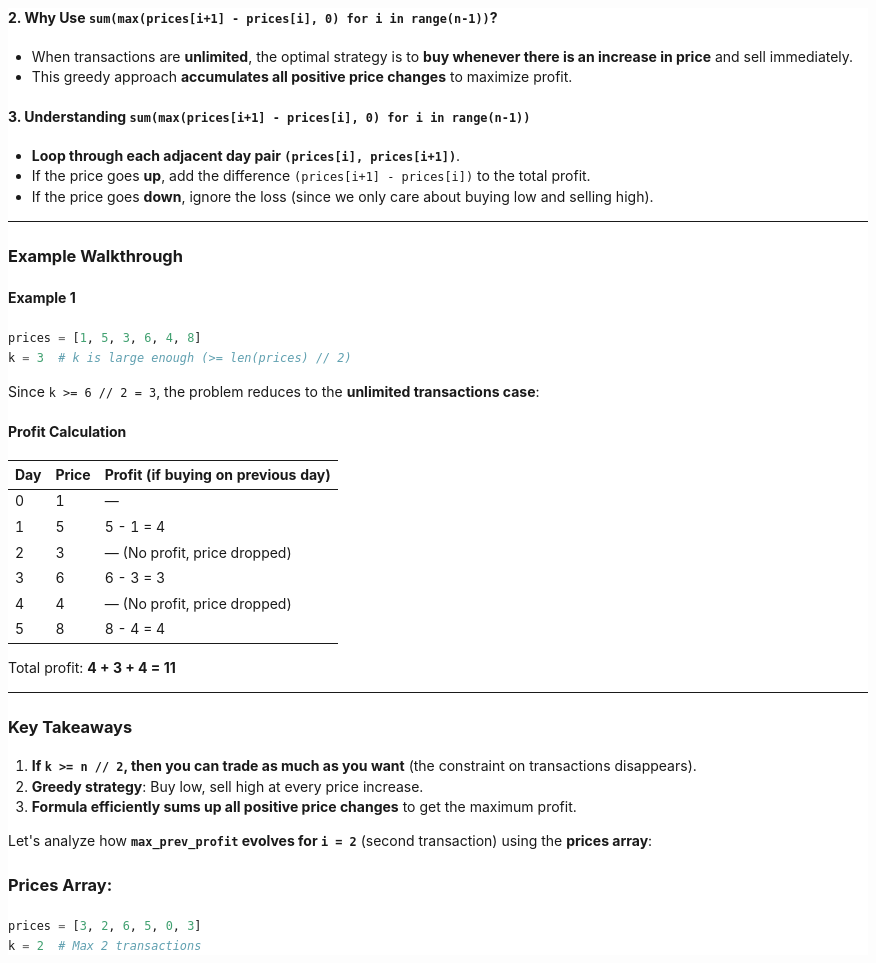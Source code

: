 #### **2. Why Use `sum(max(prices[i+1] - prices[i], 0) for i in range(n-1))`?**
- When transactions are **unlimited**, the optimal strategy is to **buy whenever there is an increase in price** and sell immediately.
- This greedy approach **accumulates all positive price changes** to maximize profit.

#### **3. Understanding `sum(max(prices[i+1] - prices[i], 0) for i in range(n-1))`**
- **Loop through each adjacent day pair `(prices[i], prices[i+1])`**.
- If the price goes **up**, add the difference `(prices[i+1] - prices[i])` to the total profit.
- If the price goes **down**, ignore the loss (since we only care about buying low and selling high).

---

### **Example Walkthrough**
#### **Example 1**
```python
prices = [1, 5, 3, 6, 4, 8]
k = 3  # k is large enough (>= len(prices) // 2)
```
Since `k >= 6 // 2 = 3`, the problem reduces to the **unlimited transactions case**:

#### **Profit Calculation**
| Day | Price | Profit (if buying on previous day) |
|-----|-------|----------------------------------|
| 0   | 1     | —                                |
| 1   | 5     | 5 - 1 = 4                        |
| 2   | 3     | — (No profit, price dropped)     |
| 3   | 6     | 6 - 3 = 3                        |
| 4   | 4     | — (No profit, price dropped)     |
| 5   | 8     | 8 - 4 = 4                        |

Total profit: **4 + 3 + 4 = 11**

---
### **Key Takeaways**
1. **If `k >= n // 2`, then you can trade as much as you want** (the constraint on transactions disappears).
2. **Greedy strategy**: Buy low, sell high at every price increase.
3. **Formula efficiently sums up all positive price changes** to get the maximum profit.

Let's analyze how **`max_prev_profit` evolves for `i = 2`** (second transaction) using the **prices array**:

### **Prices Array:**
```python
prices = [3, 2, 6, 5, 0, 3]
k = 2  # Max 2 transactions
```

